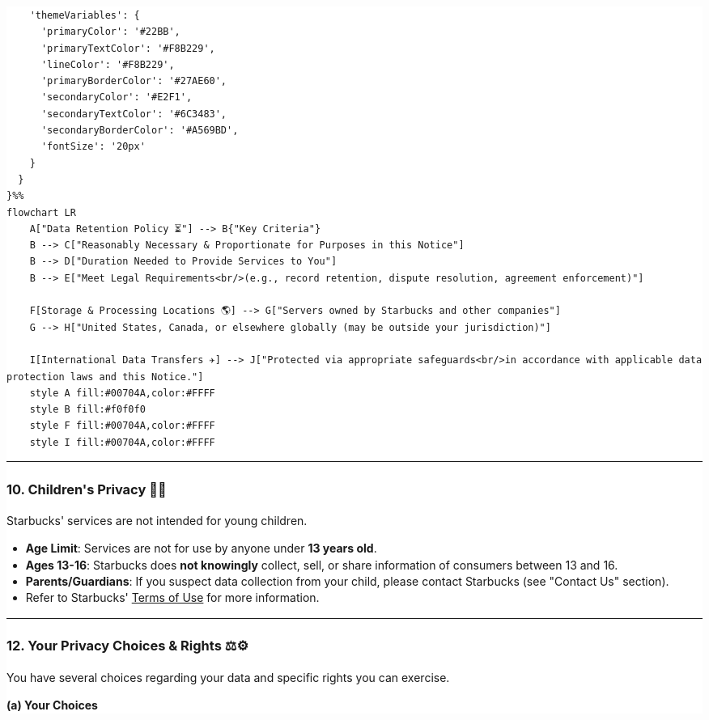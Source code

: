 ```mermaid
    'themeVariables': {
      'primaryColor': '#22BB',
      'primaryTextColor': '#F8B229',
      'lineColor': '#F8B229',
      'primaryBorderColor': '#27AE60',
      'secondaryColor': '#E2F1',
      'secondaryTextColor': '#6C3483',
      'secondaryBorderColor': '#A569BD',
      'fontSize': '20px'
    }
  }
}%%
flowchart LR
    A["Data Retention Policy ⏳"] --> B{"Key Criteria"}
    B --> C["Reasonably Necessary & Proportionate for Purposes in this Notice"]
    B --> D["Duration Needed to Provide Services to You"]
    B --> E["Meet Legal Requirements<br/>(e.g., record retention, dispute resolution, agreement enforcement)"]
    
    F[Storage & Processing Locations 🌎] --> G["Servers owned by Starbucks and other companies"]
    G --> H["United States, Canada, or elsewhere globally (may be outside your jurisdiction)"]
    
    I[International Data Transfers ✈️] --> J["Protected via appropriate safeguards<br/>in accordance with applicable data protection laws and this Notice."]
    style A fill:#00704A,color:#FFFF
    style B fill:#f0f0f0
    style F fill:#00704A,color:#FFFF
    style I fill:#00704A,color:#FFFF

```

---

### 10. Children's Privacy 🧒🚫

Starbucks' services are not intended for young children.

*   **Age Limit**: Services are not for use by anyone under **13 years old**.
*   **Ages 13-16**: Starbucks does **not knowingly** collect, sell, or share information of consumers between 13 and 16.
*   **Parents/Guardians**: If you suspect data collection from your child, please contact Starbucks (see "Contact Us" section).
*   Refer to Starbucks' [Terms of Use](https://www.starbucks.com/terms/starbucks-terms-of-use/) for more information.

---

### 12. Your Privacy Choices & Rights ⚖️⚙️

You have several choices regarding your data and specific rights you can exercise.

**(a) Your Choices**

